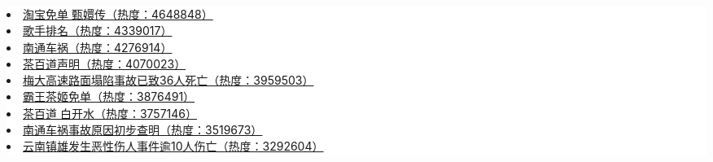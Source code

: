 <li>
<a href="https://s.weibo.com/weibo?q=%23%E6%B7%98%E5%AE%9D%E5%85%8D%E5%8D%95%20%E7%94%84%E5%AC%9B%E4%BC%A0%23" target="weibo">
淘宝免单 甄嬛传（热度：4648848）
</a>
</li>

<li>
<a href="https://s.weibo.com/weibo?q=%23%E6%AD%8C%E6%89%8B%E6%8E%92%E5%90%8D%23" target="weibo">
歌手排名（热度：4339017）
</a>
</li>

<li>
<a href="https://s.weibo.com/weibo?q=%23%E5%8D%97%E9%80%9A%E8%BD%A6%E7%A5%B8%23" target="weibo">
南通车祸（热度：4276914）
</a>
</li>

<li>
<a href="https://s.weibo.com/weibo?q=%23%E8%8C%B6%E7%99%BE%E9%81%93%E5%A3%B0%E6%98%8E%23" target="weibo">
茶百道声明（热度：4070023）
</a>
</li>

<li>
<a href="https://s.weibo.com/weibo?q=%23%E6%A2%85%E5%A4%A7%E9%AB%98%E9%80%9F%E8%B7%AF%E9%9D%A2%E5%A1%8C%E9%99%B7%E4%BA%8B%E6%95%85%E5%B7%B2%E8%87%B436%E4%BA%BA%E6%AD%BB%E4%BA%A1%23" target="weibo">
梅大高速路面塌陷事故已致36人死亡（热度：3959503）
</a>
</li>

<li>
<a href="https://s.weibo.com/weibo?q=%23%E9%9C%B8%E7%8E%8B%E8%8C%B6%E5%A7%AC%E5%85%8D%E5%8D%95%23" target="weibo">
霸王茶姬免单（热度：3876491）
</a>
</li>

<li>
<a href="https://s.weibo.com/weibo?q=%23%E8%8C%B6%E7%99%BE%E9%81%93%20%E7%99%BD%E5%BC%80%E6%B0%B4%23" target="weibo">
茶百道 白开水（热度：3757146）
</a>
</li>

<li>
<a href="https://s.weibo.com/weibo?q=%23%E5%8D%97%E9%80%9A%E8%BD%A6%E7%A5%B8%E4%BA%8B%E6%95%85%E5%8E%9F%E5%9B%A0%E5%88%9D%E6%AD%A5%E6%9F%A5%E6%98%8E%23" target="weibo">
南通车祸事故原因初步查明（热度：3519673）
</a>
</li>

<li>
<a href="https://s.weibo.com/weibo?q=%23%E4%BA%91%E5%8D%97%E9%95%87%E9%9B%84%E5%8F%91%E7%94%9F%E6%81%B6%E6%80%A7%E4%BC%A4%E4%BA%BA%E4%BA%8B%E4%BB%B6%E9%80%BE10%E4%BA%BA%E4%BC%A4%E4%BA%A1%23" target="weibo">
云南镇雄发生恶性伤人事件逾10人伤亡（热度：3292604）
</a>
</li>
